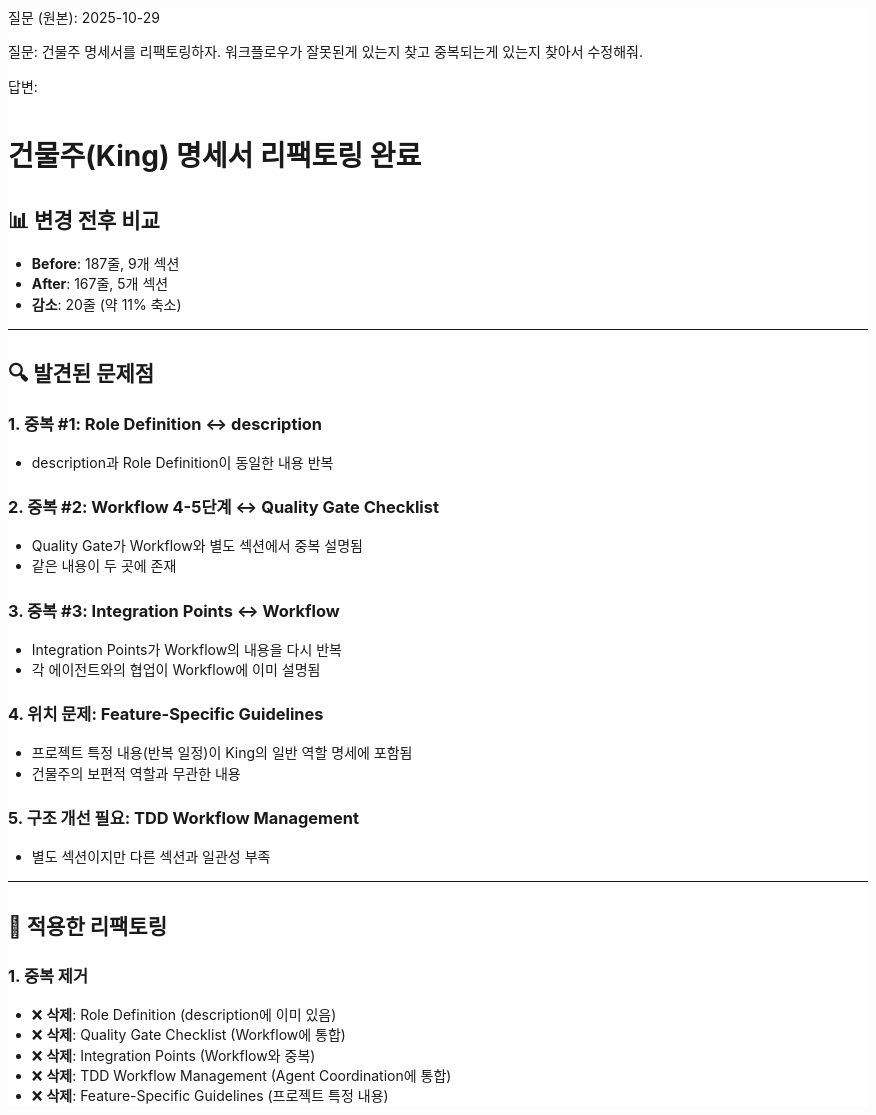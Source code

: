 질문 (원본):
2025-10-29

질문: 건물주 명세서를 리팩토링하자.
워크플로우가 잘못된게 있는지 찾고 중복되는게 있는지 찾아서 수정해줘.

답변:

# 건물주(King) 명세서 리팩토링 완료

## 📊 변경 전후 비교
- **Before**: 187줄, 9개 섹션
- **After**: 167줄, 5개 섹션
- **감소**: 20줄 (약 11% 축소)

---

## 🔍 발견된 문제점

### 1. 중복 #1: Role Definition ↔ description
- description과 Role Definition이 동일한 내용 반복

### 2. 중복 #2: Workflow 4-5단계 ↔ Quality Gate Checklist
- Quality Gate가 Workflow와 별도 섹션에서 중복 설명됨
- 같은 내용이 두 곳에 존재

### 3. 중복 #3: Integration Points ↔ Workflow
- Integration Points가 Workflow의 내용을 다시 반복
- 각 에이전트와의 협업이 Workflow에 이미 설명됨

### 4. 위치 문제: Feature-Specific Guidelines
- 프로젝트 특정 내용(반복 일정)이 King의 일반 역할 명세에 포함됨
- 건물주의 보편적 역할과 무관한 내용

### 5. 구조 개선 필요: TDD Workflow Management
- 별도 섹션이지만 다른 섹션과 일관성 부족

---

## 🔧 적용한 리팩토링

### 1. 중복 제거
- ❌ **삭제**: Role Definition (description에 이미 있음)
- ❌ **삭제**: Quality Gate Checklist (Workflow에 통합)
- ❌ **삭제**: Integration Points (Workflow와 중복)
- ❌ **삭제**: TDD Workflow Management (Agent Coordination에 통합)
- ❌ **삭제**: Feature-Specific Guidelines (프로젝트 특정 내용)
